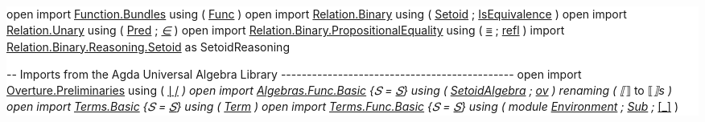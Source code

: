 <a id="1082" class="Keyword">open</a> <a id="1087" class="Keyword">import</a> <a id="1094" href="Function.Bundles.html" class="Module">Function.Bundles</a> <a id="1111" class="Keyword">using</a> <a id="1117" class="Symbol">(</a> <a id="1119" href="Function.Bundles.html#1868" class="Record">Func</a> <a id="1124" class="Symbol">)</a>
<a id="1126" class="Keyword">open</a> <a id="1131" class="Keyword">import</a> <a id="1138" href="Relation.Binary.html" class="Module">Relation.Binary</a>  <a id="1155" class="Keyword">using</a> <a id="1161" class="Symbol">(</a> <a id="1163" href="Relation.Binary.Bundles.html#1009" class="Record">Setoid</a> <a id="1170" class="Symbol">;</a> <a id="1172" href="Relation.Binary.Structures.html#1522" class="Record">IsEquivalence</a> <a id="1186" class="Symbol">)</a>
<a id="1188" class="Keyword">open</a> <a id="1193" class="Keyword">import</a> <a id="1200" href="Relation.Unary.html" class="Module">Relation.Unary</a>   <a id="1217" class="Keyword">using</a> <a id="1223" class="Symbol">(</a> <a id="1225" href="Relation.Unary.html#1101" class="Function">Pred</a> <a id="1230" class="Symbol">;</a> <a id="1232" href="Relation.Unary.html#1523" class="Function Operator">_∈_</a> <a id="1236" class="Symbol">)</a>
<a id="1238" class="Keyword">open</a> <a id="1243" class="Keyword">import</a> <a id="1250" href="Relation.Binary.PropositionalEquality.html" class="Module">Relation.Binary.PropositionalEquality</a> <a id="1288" class="Keyword">using</a> <a id="1294" class="Symbol">(</a> <a id="1296" href="Agda.Builtin.Equality.html#151" class="Datatype Operator">_≡_</a> <a id="1300" class="Symbol">;</a> <a id="1302" href="Agda.Builtin.Equality.html#208" class="InductiveConstructor">refl</a> <a id="1307" class="Symbol">)</a>
<a id="1309" class="Keyword">import</a> <a id="1316" href="Relation.Binary.Reasoning.Setoid.html" class="Module">Relation.Binary.Reasoning.Setoid</a> <a id="1349" class="Symbol">as</a> <a id="1352" class="Module">SetoidReasoning</a>

<a id="1369" class="Comment">-- Imports from the Agda Universal Algebra Library ---------------------------------------------</a>
<a id="1466" class="Keyword">open</a> <a id="1471" class="Keyword">import</a> <a id="1478" href="Overture.Preliminaries.html" class="Module">Overture.Preliminaries</a>        <a id="1508" class="Keyword">using</a> <a id="1514" class="Symbol">(</a> <a id="1516" href="Overture.Preliminaries.html#4382" class="Function Operator">∣_∣</a> <a id="1520" class="Symbol">)</a>
<a id="1522" class="Keyword">open</a> <a id="1527" class="Keyword">import</a> <a id="1534" href="Algebras.Func.Basic.html" class="Module">Algebras.Func.Basic</a>   <a id="1556" class="Symbol">{</a><a id="1557" class="Argument">𝑆</a> <a id="1559" class="Symbol">=</a> <a id="1561" href="Varieties.Func.SoundAndComplete.html#722" class="Bound">𝑆</a><a id="1562" class="Symbol">}</a> <a id="1564" class="Keyword">using</a> <a id="1570" class="Symbol">(</a> <a id="1572" href="Algebras.Func.Basic.html#2874" class="Record">SetoidAlgebra</a> <a id="1586" class="Symbol">;</a> <a id="1588" href="Algebras.Func.Basic.html#1171" class="Function">ov</a> <a id="1591" class="Symbol">)</a> <a id="1593" class="Keyword">renaming</a> <a id="1602" class="Symbol">(</a> <a id="1604" href="Algebras.Func.Basic.html#2140" class="Function Operator">⟦_⟧</a> <a id="1608" class="Symbol">to</a> <a id="1611" class="Function Operator">⟦_⟧s</a> <a id="1616" class="Symbol">)</a>
<a id="1618" class="Keyword">open</a> <a id="1623" class="Keyword">import</a> <a id="1630" href="Terms.Basic.html" class="Module">Terms.Basic</a>           <a id="1652" class="Symbol">{</a><a id="1653" class="Argument">𝑆</a> <a id="1655" class="Symbol">=</a> <a id="1657" href="Varieties.Func.SoundAndComplete.html#722" class="Bound">𝑆</a><a id="1658" class="Symbol">}</a> <a id="1660" class="Keyword">using</a> <a id="1666" class="Symbol">(</a> <a id="1668" href="Terms.Basic.html#1991" class="Datatype">Term</a> <a id="1673" class="Symbol">)</a>
<a id="1675" class="Keyword">open</a> <a id="1680" class="Keyword">import</a> <a id="1687" href="Terms.Func.Basic.html" class="Module">Terms.Func.Basic</a>      <a id="1709" class="Symbol">{</a><a id="1710" class="Argument">𝑆</a> <a id="1712" class="Symbol">=</a> <a id="1714" href="Varieties.Func.SoundAndComplete.html#722" class="Bound">𝑆</a><a id="1715" class="Symbol">}</a> <a id="1717" class="Keyword">using</a> <a id="1723" class="Symbol">(</a> <a id="1725" class="Keyword">module</a> <a id="1732" href="Terms.Func.Basic.html#3894" class="Module">Environment</a> <a id="1744" class="Symbol">;</a> <a id="1746" href="Terms.Func.Basic.html#3531" class="Function">Sub</a> <a id="1750" class="Symbol">;</a> <a id="1752" href="Terms.Func.Basic.html#3629" class="Function Operator">_[_]</a> <a id="1757" class="Symbol">)</a>

